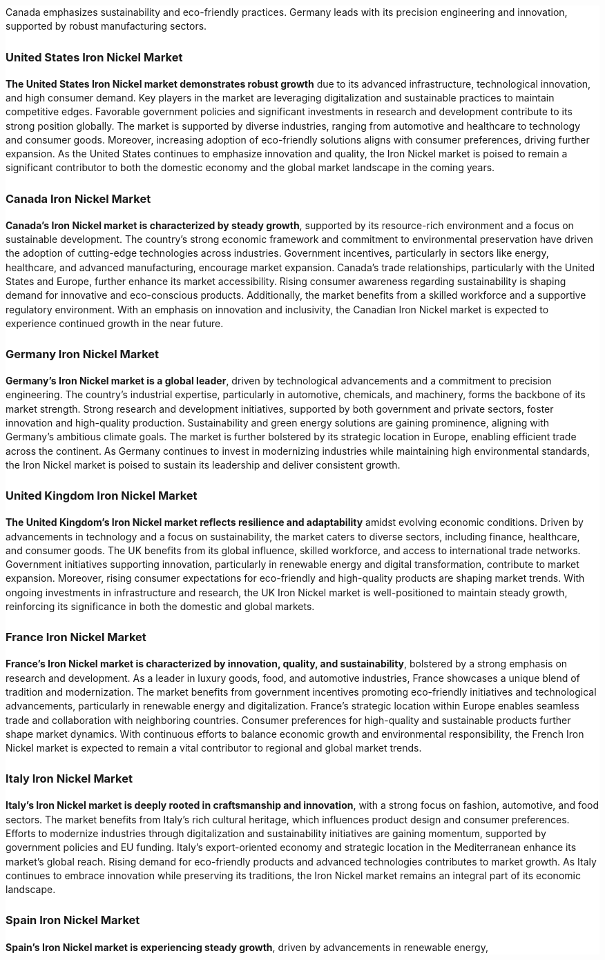 Canada emphasizes sustainability and eco-friendly practices. Germany leads with its precision engineering and innovation, supported by robust manufacturing sectors.</span></em></p></blockquote><h3><strong>United States Iron Nickel Market</strong></h3><p><strong>The United States Iron Nickel market demonstrates robust growth</strong> due to its advanced infrastructure, technological innovation, and high consumer demand. Key players in the market are leveraging digitalization and sustainable practices to maintain competitive edges. Favorable government policies and significant investments in research and development contribute to its strong position globally. The market is supported by diverse industries, ranging from automotive and healthcare to technology and consumer goods. Moreover, increasing adoption of eco-friendly solutions aligns with consumer preferences, driving further expansion. As the United States continues to emphasize innovation and quality, the Iron Nickel market is poised to remain a significant contributor to both the domestic economy and the global market landscape in the coming years.</p><h3><strong>Canada Iron Nickel Market</strong></h3><p><strong>Canada&rsquo;s Iron Nickel market is characterized by steady growth</strong>, supported by its resource-rich environment and a focus on sustainable development. The country&rsquo;s strong economic framework and commitment to environmental preservation have driven the adoption of cutting-edge technologies across industries. Government incentives, particularly in sectors like energy, healthcare, and advanced manufacturing, encourage market expansion. Canada&rsquo;s trade relationships, particularly with the United States and Europe, further enhance its market accessibility. Rising consumer awareness regarding sustainability is shaping demand for innovative and eco-conscious products. Additionally, the market benefits from a skilled workforce and a supportive regulatory environment. With an emphasis on innovation and inclusivity, the Canadian Iron Nickel market is expected to experience continued growth in the near future.</p><h3><strong>Germany Iron Nickel Market</strong></h3><p><strong>Germany&rsquo;s Iron Nickel market is a global leader</strong>, driven by technological advancements and a commitment to precision engineering. The country&rsquo;s industrial expertise, particularly in automotive, chemicals, and machinery, forms the backbone of its market strength. Strong research and development initiatives, supported by both government and private sectors, foster innovation and high-quality production. Sustainability and green energy solutions are gaining prominence, aligning with Germany&rsquo;s ambitious climate goals. The market is further bolstered by its strategic location in Europe, enabling efficient trade across the continent. As Germany continues to invest in modernizing industries while maintaining high environmental standards, the Iron Nickel market is poised to sustain its leadership and deliver consistent growth.</p><h3><strong>United Kingdom Iron Nickel Market</strong></h3><p><strong>The United Kingdom&rsquo;s Iron Nickel market reflects resilience and adaptability</strong> amidst evolving economic conditions. Driven by advancements in technology and a focus on sustainability, the market caters to diverse sectors, including finance, healthcare, and consumer goods. The UK benefits from its global influence, skilled workforce, and access to international trade networks. Government initiatives supporting innovation, particularly in renewable energy and digital transformation, contribute to market expansion. Moreover, rising consumer expectations for eco-friendly and high-quality products are shaping market trends. With ongoing investments in infrastructure and research, the UK Iron Nickel market is well-positioned to maintain steady growth, reinforcing its significance in both the domestic and global markets.</p><h3><strong>France Iron Nickel Market</strong></h3><p><strong>France&rsquo;s Iron Nickel market is characterized by innovation, quality, and sustainability</strong>, bolstered by a strong emphasis on research and development. As a leader in luxury goods, food, and automotive industries, France showcases a unique blend of tradition and modernization. The market benefits from government incentives promoting eco-friendly initiatives and technological advancements, particularly in renewable energy and digitalization. France&rsquo;s strategic location within Europe enables seamless trade and collaboration with neighboring countries. Consumer preferences for high-quality and sustainable products further shape market dynamics. With continuous efforts to balance economic growth and environmental responsibility, the French Iron Nickel market is expected to remain a vital contributor to regional and global market trends.</p><h3><strong>Italy Iron Nickel Market</strong></h3><p><strong>Italy&rsquo;s Iron Nickel market is deeply rooted in craftsmanship and innovation</strong>, with a strong focus on fashion, automotive, and food sectors. The market benefits from Italy&rsquo;s rich cultural heritage, which influences product design and consumer preferences. Efforts to modernize industries through digitalization and sustainability initiatives are gaining momentum, supported by government policies and EU funding. Italy&rsquo;s export-oriented economy and strategic location in the Mediterranean enhance its market&rsquo;s global reach. Rising demand for eco-friendly products and advanced technologies contributes to market growth. As Italy continues to embrace innovation while preserving its traditions, the Iron Nickel market remains an integral part of its economic landscape.</p><h3><strong>Spain Iron Nickel Market</strong></h3><p><strong>Spain&rsquo;s Iron Nickel market is experiencing steady growth</strong>, driven by advancements in renewable energy,